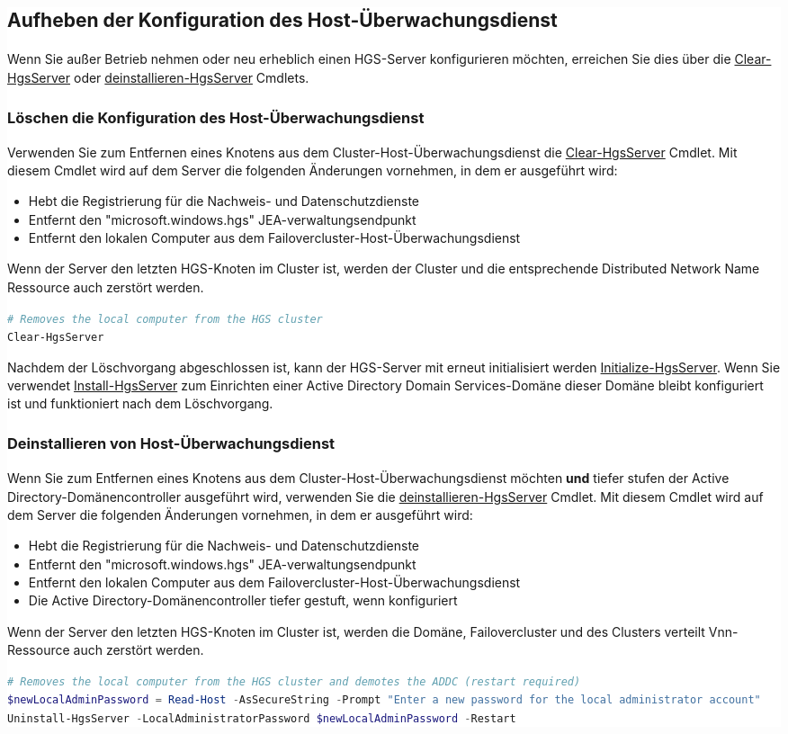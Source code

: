 ## <a name="unconfiguring-hgs"></a>Aufheben der Konfiguration des Host-Überwachungsdienst

Wenn Sie außer Betrieb nehmen oder neu erheblich einen HGS-Server konfigurieren möchten, erreichen Sie dies über die [Clear-HgsServer](https://technet.microsoft.com/library/mt652176.aspx) oder [deinstallieren-HgsServer](https://technet.microsoft.com/library/mt652182.aspx) Cmdlets.

### <a name="clearing-the-hgs-configuration"></a>Löschen die Konfiguration des Host-Überwachungsdienst

Verwenden Sie zum Entfernen eines Knotens aus dem Cluster-Host-Überwachungsdienst die [Clear-HgsServer](https://technet.microsoft.com/library/mt652176.aspx) Cmdlet.
Mit diesem Cmdlet wird auf dem Server die folgenden Änderungen vornehmen, in dem er ausgeführt wird:

- Hebt die Registrierung für die Nachweis- und Datenschutzdienste
- Entfernt den "microsoft.windows.hgs" JEA-verwaltungsendpunkt
- Entfernt den lokalen Computer aus dem Failovercluster-Host-Überwachungsdienst

Wenn der Server den letzten HGS-Knoten im Cluster ist, werden der Cluster und die entsprechende Distributed Network Name Ressource auch zerstört werden.

```powershell
# Removes the local computer from the HGS cluster
Clear-HgsServer
```

Nachdem der Löschvorgang abgeschlossen ist, kann der HGS-Server mit erneut initialisiert werden [Initialize-HgsServer](https://technet.microsoft.com/library/mt652185.aspx).
Wenn Sie verwendet [Install-HgsServer](https://technet.microsoft.com/library/mt652169.aspx) zum Einrichten einer Active Directory Domain Services-Domäne dieser Domäne bleibt konfiguriert ist und funktioniert nach dem Löschvorgang.

### <a name="uninstalling-hgs"></a>Deinstallieren von Host-Überwachungsdienst

Wenn Sie zum Entfernen eines Knotens aus dem Cluster-Host-Überwachungsdienst möchten **und** tiefer stufen der Active Directory-Domänencontroller ausgeführt wird, verwenden Sie die [deinstallieren-HgsServer](https://technet.microsoft.com/library/mt652182.aspx) Cmdlet.
Mit diesem Cmdlet wird auf dem Server die folgenden Änderungen vornehmen, in dem er ausgeführt wird:

- Hebt die Registrierung für die Nachweis- und Datenschutzdienste
- Entfernt den "microsoft.windows.hgs" JEA-verwaltungsendpunkt
- Entfernt den lokalen Computer aus dem Failovercluster-Host-Überwachungsdienst
- Die Active Directory-Domänencontroller tiefer gestuft, wenn konfiguriert

Wenn der Server den letzten HGS-Knoten im Cluster ist, werden die Domäne, Failovercluster und des Clusters verteilt Vnn-Ressource auch zerstört werden.

```powershell
# Removes the local computer from the HGS cluster and demotes the ADDC (restart required)
$newLocalAdminPassword = Read-Host -AsSecureString -Prompt "Enter a new password for the local administrator account"
Uninstall-HgsServer -LocalAdministratorPassword $newLocalAdminPassword -Restart
```
